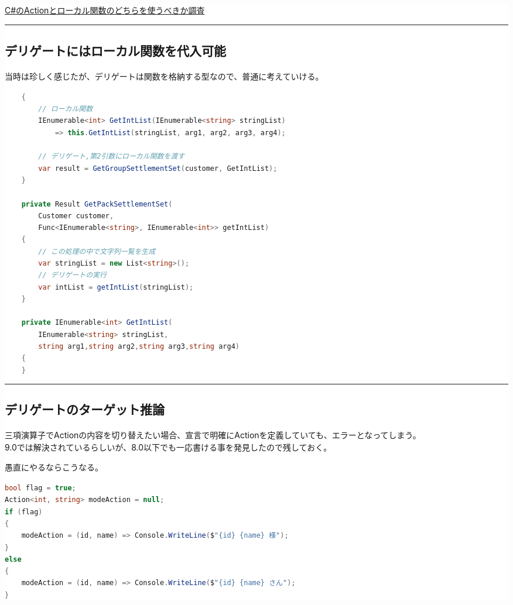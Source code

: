 [C#のActionとローカル関数のどちらを使うべきか調査](https://shibuya24.info/entry/action_or_local_method)  

---

## デリゲートにはローカル関数を代入可能

当時は珍しく感じたが、デリゲートは関数を格納する型なので、普通に考えていける。  

``` C#
    {
        // ローカル関数
        IEnumerable<int> GetIntList(IEnumerable<string> stringList)
            => this.GetIntList(stringList, arg1, arg2, arg3, arg4);

        // デリゲート,第2引数にローカル関数を渡す
        var result = GetGroupSettlementSet(customer, GetIntList);
    }

    private Result GetPackSettlementSet(
        Customer customer,
        Func<IEnumerable<string>, IEnumerable<int>> getIntList)
    {
        // この処理の中で文字列一覧を生成
        var stringList = new List<string>();
        // デリゲートの実行
        var intList = getIntList(stringList);
    }

    private IEnumerable<int> GetIntList(
        IEnumerable<string> stringList,
        string arg1,string arg2,string arg3,string arg4)
    {
    }
```

---

## デリゲートのターゲット推論

三項演算子でActionの内容を切り替えたい場合、宣言で明確にActionを定義していても、エラーとなってしまう。  
9.0では解決されているらしいが、8.0以下でも一応書ける事を発見したので残しておく。  

愚直にやるならこうなる。

``` C#
bool flag = true;
Action<int, string> modeAction = null;
if (flag)
{
    modeAction = (id, name) => Console.WriteLine($"{id} {name} 様");
}
else
{
    modeAction = (id, name) => Console.WriteLine($"{id} {name} さん");
}
```
